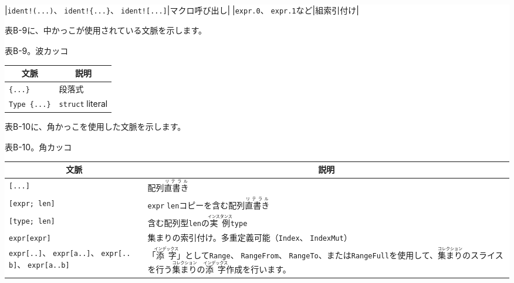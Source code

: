 |`ident!(...)`、 `ident!{...}`、 `ident![...]`|マクロ呼び出し|
|`expr.0`、 `expr.1`など|組索引付け|

表B-9に、中かっこが使用されている文脈を示します。

<span class="caption">表B-9。波カッコ</span>

|文脈|説明|
|---------|-------------|
|`{...}`|段落式|
|`Type {...}`|`struct` literal|

表B-10に、角かっこを使用した文脈を示します。

<span class="caption">表B-10。角カッコ</span>

|文脈|説明|
|---------|-------------|
|`[...]`|配列<ruby>直書き<rt>リテラル</rt></ruby>|
|`[expr; len]`|`expr` `len`コピーを含む配列<ruby>直書き<rt>リテラル</rt></ruby>|
|`[type; len]`|含む配列型`len`の<ruby>実例<rt>インスタンス</rt></ruby>`type`|
|`expr[expr]`|集まりの索引付け。多重定義可能（`Index`、 `IndexMut`）|
|`expr[..]`、 `expr[a..]`、 `expr[..b]`、 `expr[a..b]`|「<ruby>添字<rt>インデックス</rt></ruby>」として`Range`、 `RangeFrom`、 `RangeTo`、または`RangeFull`を使用して、<ruby>集まり<rt>コレクション</rt></ruby>のスライスを行う<ruby>集まり<rt>コレクション</rt></ruby>の<ruby>添字<rt>インデックス</rt></ruby>作成を行います。|
